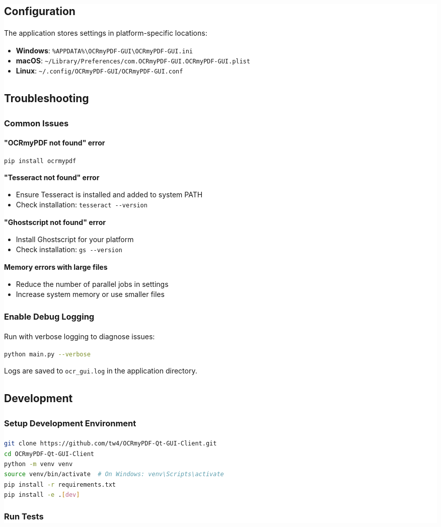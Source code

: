 ## Configuration

The application stores settings in platform-specific locations:

- **Windows**: `%APPDATA%\OCRmyPDF-GUI\OCRmyPDF-GUI.ini`
- **macOS**: `~/Library/Preferences/com.OCRmyPDF-GUI.OCRmyPDF-GUI.plist`
- **Linux**: `~/.config/OCRmyPDF-GUI/OCRmyPDF-GUI.conf`

## Troubleshooting

### Common Issues

**"OCRmyPDF not found" error**
```bash
pip install ocrmypdf
```

**"Tesseract not found" error**
- Ensure Tesseract is installed and added to system PATH
- Check installation: `tesseract --version`

**"Ghostscript not found" error**
- Install Ghostscript for your platform
- Check installation: `gs --version`

**Memory errors with large files**
- Reduce the number of parallel jobs in settings
- Increase system memory or use smaller files

### Enable Debug Logging

Run with verbose logging to diagnose issues:

```bash
python main.py --verbose
```

Logs are saved to `ocr_gui.log` in the application directory.

## Development

### Setup Development Environment

```bash
git clone https://github.com/tw4/OCRmyPDF-Qt-GUI-Client.git
cd OCRmyPDF-Qt-GUI-Client
python -m venv venv
source venv/bin/activate  # On Windows: venv\Scripts\activate
pip install -r requirements.txt
pip install -e .[dev]
```

### Run Tests
